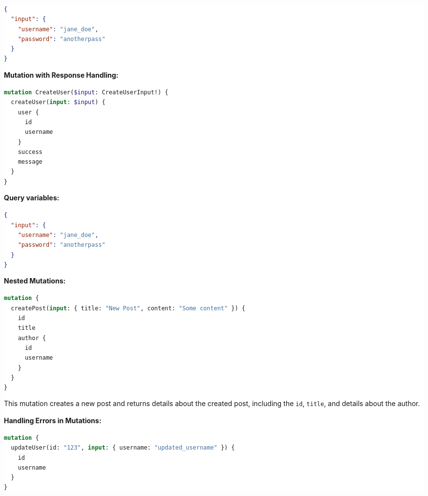 ```json
{
  "input": {
    "username": "jane_doe",
    "password": "anotherpass"
  }
}
```

**Mutation with Response Handling:**

```graphql
mutation CreateUser($input: CreateUserInput!) {
  createUser(input: $input) {
    user {
      id
      username
    }
    success
    message
  }
}
```

**Query variables:**

```json
{
  "input": {
    "username": "jane_doe",
    "password": "anotherpass"
  }
}
```

**Nested Mutations:**

```graphql
mutation {
  createPost(input: { title: "New Post", content: "Some content" }) {
    id
    title
    author {
      id
      username
    }
  }
}
```

This mutation creates a new post and returns details about the created post, including the `id`, `title`, and details about the author.

**Handling Errors in Mutations:**

```graphql
mutation {
  updateUser(id: "123", input: { username: "updated_username" }) {
    id
    username
  }
}
```
